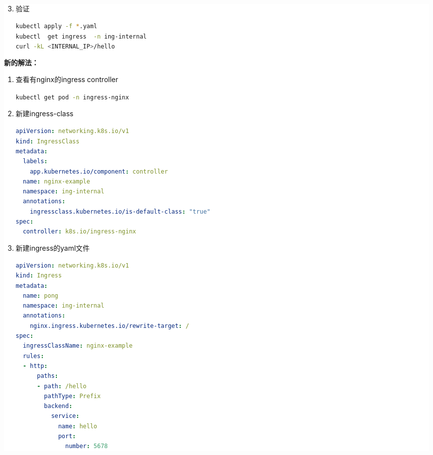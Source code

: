 3. 验证

   ```bash
   kubectl apply -f *.yaml 
   kubectl  get ingress  -n ing-internal
   curl -kL <INTERNAL_IP>/hello
   ```



**新的解法：**

1. 查看有nginx的ingress controller

   ```bash
   kubectl get pod -n ingress-nginx
   ```

2. 新建ingress-class

   ```yaml
   apiVersion: networking.k8s.io/v1
   kind: IngressClass
   metadata:
     labels:
       app.kubernetes.io/component: controller
     name: nginx-example
     namespace: ing-internal
     annotations:
       ingressclass.kubernetes.io/is-default-class: "true"
   spec:
     controller: k8s.io/ingress-nginx
   ```
   
3. 新建ingress的yaml文件

   ```yaml
   apiVersion: networking.k8s.io/v1
   kind: Ingress
   metadata:
     name: pong
     namespace: ing-internal
     annotations:
       nginx.ingress.kubernetes.io/rewrite-target: /
   spec:
     ingressClassName: nginx-example
     rules:
     - http:
         paths:
         - path: /hello
           pathType: Prefix
           backend:
             service:
               name: hello
               port:
                 number: 5678
   ```
